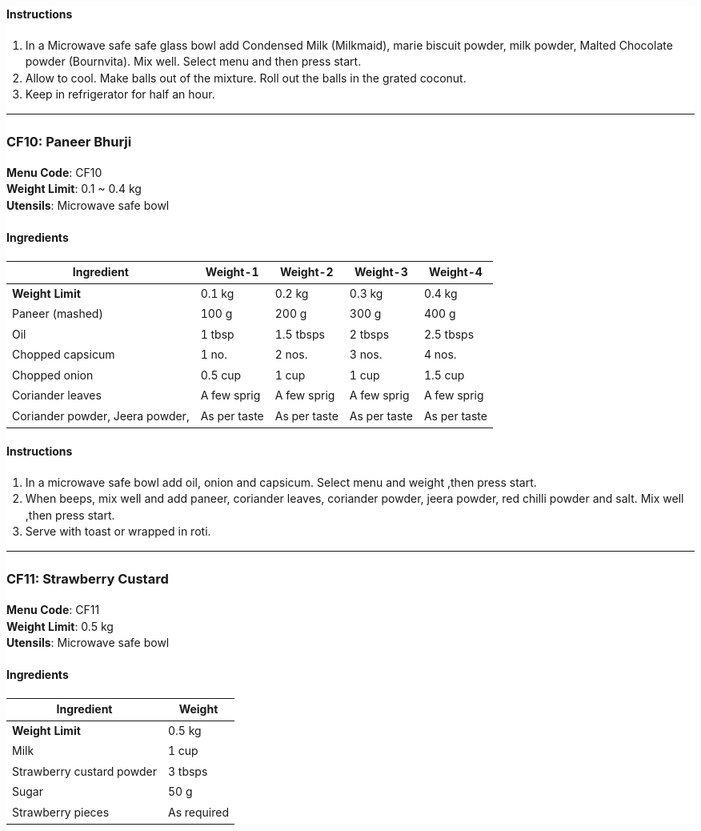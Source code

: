 #### Instructions

1. In a Microwave safe safe glass bowl add Condensed Milk (Milkmaid), marie biscuit powder, milk powder, Malted Chocolate powder (Bournvita). Mix well. Select menu and then press start.
2. Allow to cool. Make balls out of the mixture. Roll out the balls in the grated coconut.
3. Keep in refrigerator for half an hour.

---

### CF10: Paneer Bhurji

**Menu Code**: CF10  
**Weight Limit**: 0.1 ~ 0.4 kg  
**Utensils**: Microwave safe bowl  

#### Ingredients

| Ingredient | Weight-1 | Weight-2 | Weight-3 | Weight-4 |
|------------|----------|----------|----------|----------|
| **Weight Limit** | 0.1 kg | 0.2 kg | 0.3 kg | 0.4 kg |
| Paneer (mashed) | 100 g | 200 g | 300 g | 400 g |
| Oil | 1 tbsp | 1.5 tbsps | 2 tbsps | 2.5 tbsps |
| Chopped capsicum | 1 no. | 2 nos. | 3 nos. | 4 nos. |
| Chopped onion | 0.5 cup | 1 cup | 1 cup | 1.5 cup |
| Coriander leaves | A few sprig | A few sprig | A few sprig | A few sprig |
| Coriander powder, Jeera powder, | As per taste | As per taste | As per taste | As per taste |

#### Instructions

1. In a microwave safe bowl add oil, onion and capsicum. Select menu and weight ,then press start.
2. When beeps, mix well and add paneer, coriander leaves, coriander powder, jeera powder, red chilli powder and salt. Mix well ,then press start.
3. Serve with toast or wrapped in roti.

---

### CF11: Strawberry Custard

**Menu Code**: CF11  
**Weight Limit**: 0.5 kg  
**Utensils**: Microwave safe bowl  

#### Ingredients

| Ingredient | Weight |
|------------|----------|
| **Weight Limit** | 0.5 kg |
| Milk | 1 cup |
| Strawberry custard powder | 3 tbsps |
| Sugar | 50 g |
| Strawberry pieces | As required |
